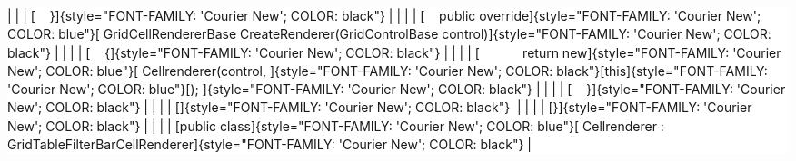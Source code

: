|                                                                                                                                                                                                                                                                                                                                                                 |
| [    }]{style="FONT-FAMILY: 'Courier New'; COLOR: black"}                                                                                                                                                                                                                                                                                                       |
|                                                                                                                                                                                                                                                                                                                                                                 |
| [    public override]{style="FONT-FAMILY: 'Courier New'; COLOR: blue"}[ GridCellRendererBase CreateRenderer(GridControlBase control)]{style="FONT-FAMILY: 'Courier New'; COLOR: black"}                                                                                                                                                                         |
|                                                                                                                                                                                                                                                                                                                                                                 |
| [    {]{style="FONT-FAMILY: 'Courier New'; COLOR: black"}                                                                                                                                                                                                                                                                                                       |
|                                                                                                                                                                                                                                                                                                                                                                 |
| [            return new]{style="FONT-FAMILY: 'Courier New'; COLOR: blue"}[ Cellrenderer(control, ]{style="FONT-FAMILY: 'Courier New'; COLOR: black"}[this]{style="FONT-FAMILY: 'Courier New'; COLOR: blue"}[); ]{style="FONT-FAMILY: 'Courier New'; COLOR: black"}                                                                                              |
|                                                                                                                                                                                                                                                                                                                                                                 |
| [    }]{style="FONT-FAMILY: 'Courier New'; COLOR: black"}                                                                                                                                                                                                                                                                                                       |
|                                                                                                                                                                                                                                                                                                                                                                 |
| []{style="FONT-FAMILY: 'Courier New'; COLOR: black"}                                                                                                                                                                                                                                                                                                            |
|                                                                                                                                                                                                                                                                                                                                                                 |
| [}]{style="FONT-FAMILY: 'Courier New'; COLOR: black"}                                                                                                                                                                                                                                                                                                           |
|                                                                                                                                                                                                                                                                                                                                                                 |
| [public class]{style="FONT-FAMILY: 'Courier New'; COLOR: blue"}[ Cellrenderer : GridTableFilterBarCellRenderer]{style="FONT-FAMILY: 'Courier New'; COLOR: black"}                                                                                                                                                                                               |